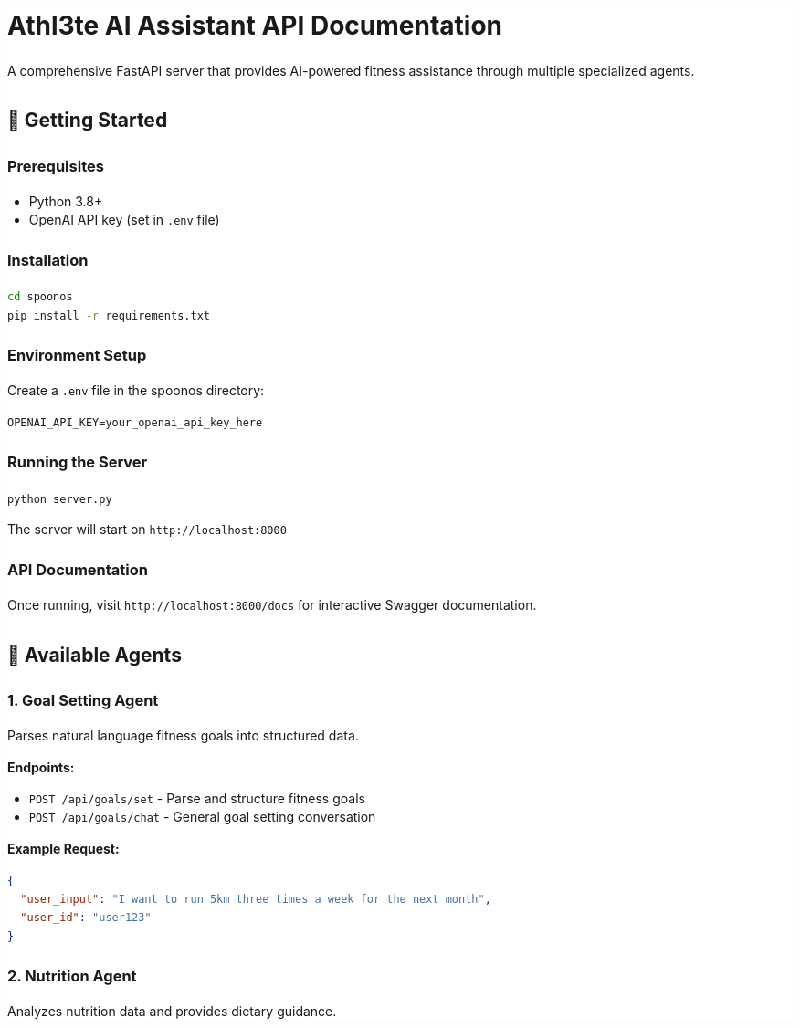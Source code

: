 # Athl3te AI Assistant API Documentation

A comprehensive FastAPI server that provides AI-powered fitness assistance through multiple specialized agents.

## 🚀 Getting Started

### Prerequisites
- Python 3.8+
- OpenAI API key (set in `.env` file)

### Installation
```bash
cd spoonos
pip install -r requirements.txt
```

### Environment Setup
Create a `.env` file in the spoonos directory:
```
OPENAI_API_KEY=your_openai_api_key_here
```

### Running the Server
```bash
python server.py
```

The server will start on `http://localhost:8000`

### API Documentation
Once running, visit `http://localhost:8000/docs` for interactive Swagger documentation.

## 🤖 Available Agents

### 1. Goal Setting Agent
Parses natural language fitness goals into structured data.

**Endpoints:**
- `POST /api/goals/set` - Parse and structure fitness goals
- `POST /api/goals/chat` - General goal setting conversation

**Example Request:**
```json
{
  "user_input": "I want to run 5km three times a week for the next month",
  "user_id": "user123"
}
```

### 2. Nutrition Agent
Analyzes nutrition data and provides dietary guidance.
